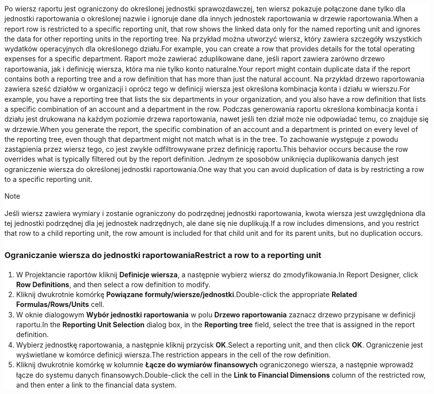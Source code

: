 <span data-ttu-id="45e76-303">Po wiersz raportu jest ograniczony do określonej jednostki sprawozdawczej, ten wiersz pokazuje połączone dane tylko dla jednostki raportowania o określonej nazwie i ignoruje dane dla innych jednostek raportowania w drzewie raportowania.</span><span class="sxs-lookup"><span data-stu-id="45e76-303">When a report row is restricted to a specific reporting unit, that row shows the linked data only for the named reporting unit and ignores the data for other reporting units in the reporting tree.</span></span> <span data-ttu-id="45e76-304">Na przykład można utworzyć wiersz, który zawiera szczegóły wszystkich wydatków operacyjnych dla określonego działu.</span><span class="sxs-lookup"><span data-stu-id="45e76-304">For example, you can create a row that provides details for the total operating expenses for a specific department.</span></span> <span data-ttu-id="45e76-305">Raport może zawierać zduplikowane dane, jeśli raport zawiera zarówno drzewo raportowania, jak i definicję wiersza, która ma nie tylko konto naturalne.</span><span class="sxs-lookup"><span data-stu-id="45e76-305">Your report might contain duplicate data if the report contains both a reporting tree and a row definition that has more than just the natural account.</span></span> <span data-ttu-id="45e76-306">Na przykład drzewo raportowania zawiera sześć działów w organizacji i oprócz tego w definicji wiersza jest określona kombinacja konta i działu w wierszu.</span><span class="sxs-lookup"><span data-stu-id="45e76-306">For example, you have a reporting tree that lists the six departments in your organization, and you also have a row definition that lists a specific combination of an account and a department in the row.</span></span> <span data-ttu-id="45e76-307">Podczas generowania raportu określona kombinacja konta i działu jest drukowana na każdym poziomie drzewa raportowania, nawet jeśli ten dział może nie odpowiadać temu, co znajduje się w drzewie.</span><span class="sxs-lookup"><span data-stu-id="45e76-307">When you generate the report, the specific combination of an account and a department is printed on every level of the reporting tree, even though that department might not match what is in the tree.</span></span> <span data-ttu-id="45e76-308">To zachowanie występuje z powodu zastąpienia przez wiersz tego, co jest zwykle odfiltrowywane przez definicję raportu.</span><span class="sxs-lookup"><span data-stu-id="45e76-308">This behavior occurs because the row overrides what is typically filtered out by the report definition.</span></span> <span data-ttu-id="45e76-309">Jednym ze sposobów uniknięcia duplikowania danych jest ograniczenie wiersza do określonej jednostki raportowania.</span><span class="sxs-lookup"><span data-stu-id="45e76-309">One way that you can avoid duplication of data is by restricting a row to a specific reporting unit.</span></span>

> [!NOTE]
> <span data-ttu-id="45e76-310">Jeśli wiersz zawiera wymiary i zostanie ograniczony do podrzędnej jednostki raportowania, kwota wiersza jest uwzględniona dla tej jednostki podrzędnej dla jej jednostek nadrzędnych, ale dane się nie duplikują.</span><span class="sxs-lookup"><span data-stu-id="45e76-310">If a row includes dimensions, and you restrict that row to a child reporting unit, the row amount is included for that child unit and for its parent units, but no duplication occurs.</span></span>

### <a name="restrict-a-row-to-a-reporting-unit"></a><span data-ttu-id="45e76-311">Ograniczanie wiersza do jednostki raportowania</span><span class="sxs-lookup"><span data-stu-id="45e76-311">Restrict a row to a reporting unit</span></span>

1. <span data-ttu-id="45e76-312">W Projektancie raportów kliknij **Definicje wiersza**, a następnie wybierz wiersz do zmodyfikowania.</span><span class="sxs-lookup"><span data-stu-id="45e76-312">In Report Designer, click **Row Definitions**, and then select a row definition to modify.</span></span>
2. <span data-ttu-id="45e76-313">Kliknij dwukrotnie komórkę **Powiązane formuły/wiersze/jednostki**.</span><span class="sxs-lookup"><span data-stu-id="45e76-313">Double-click the appropriate **Related Formulas/Rows/Units** cell.</span></span>
3. <span data-ttu-id="45e76-314">W oknie dialogowym **Wybór jednostki raportowania** w polu **Drzewo raportowania** zaznacz drzewo przypisane w definicji raportu.</span><span class="sxs-lookup"><span data-stu-id="45e76-314">In the **Reporting Unit Selection** dialog box, in the **Reporting tree** field, select the tree that is assigned in the report definition.</span></span>
4. <span data-ttu-id="45e76-315">Wybierz jednostkę raportowania, a następnie kliknij przycisk **OK**.</span><span class="sxs-lookup"><span data-stu-id="45e76-315">Select a reporting unit, and then click **OK**.</span></span> <span data-ttu-id="45e76-316">Ograniczenie jest wyświetlane w komórce definicji wiersza.</span><span class="sxs-lookup"><span data-stu-id="45e76-316">The restriction appears in the cell of the row definition.</span></span>
5. <span data-ttu-id="45e76-317">Kliknij dwukrotnie komórkę w kolumnie **Łącze do wymiarów finansowych** ograniczonego wiersza, a następnie wprowadź łącze do systemu danych finansowych.</span><span class="sxs-lookup"><span data-stu-id="45e76-317">Double-click the cell in the **Link to Financial Dimensions** column of the restricted row, and then enter a link to the financial data system.</span></span>

